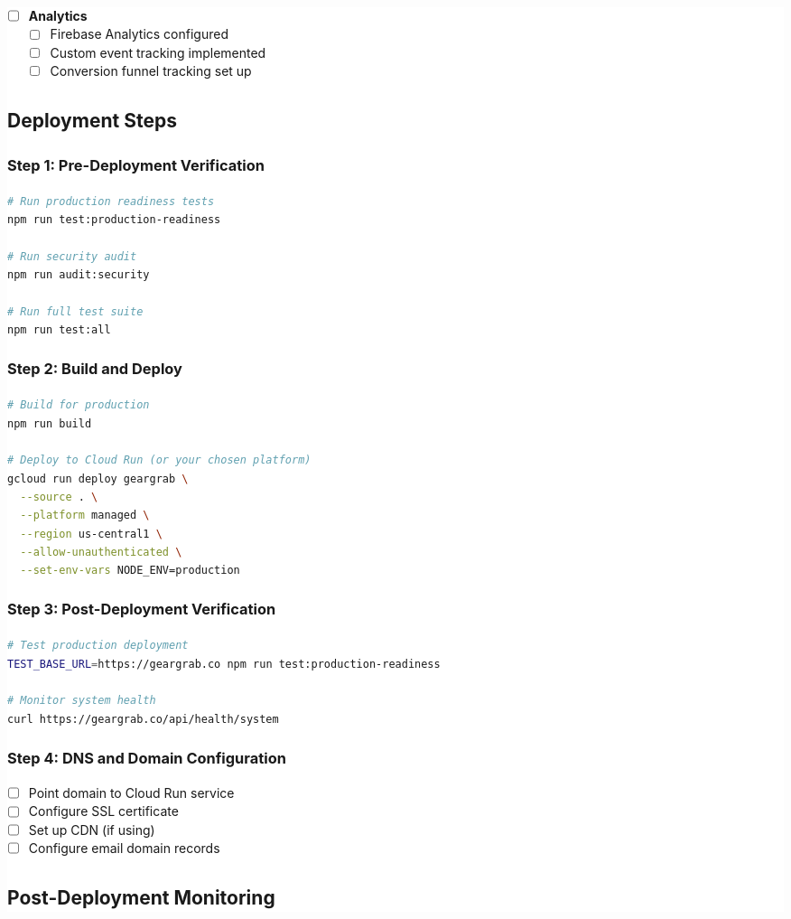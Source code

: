 - [ ] **Analytics**
  - [ ] Firebase Analytics configured
  - [ ] Custom event tracking implemented
  - [ ] Conversion funnel tracking set up

## **Deployment Steps**

### **Step 1: Pre-Deployment Verification**
```bash
# Run production readiness tests
npm run test:production-readiness

# Run security audit
npm run audit:security

# Run full test suite
npm run test:all
```

### **Step 2: Build and Deploy**
```bash
# Build for production
npm run build

# Deploy to Cloud Run (or your chosen platform)
gcloud run deploy geargrab \
  --source . \
  --platform managed \
  --region us-central1 \
  --allow-unauthenticated \
  --set-env-vars NODE_ENV=production
```

### **Step 3: Post-Deployment Verification**
```bash
# Test production deployment
TEST_BASE_URL=https://geargrab.co npm run test:production-readiness

# Monitor system health
curl https://geargrab.co/api/health/system
```

### **Step 4: DNS and Domain Configuration**
- [ ] Point domain to Cloud Run service
- [ ] Configure SSL certificate
- [ ] Set up CDN (if using)
- [ ] Configure email domain records

## **Post-Deployment Monitoring**
